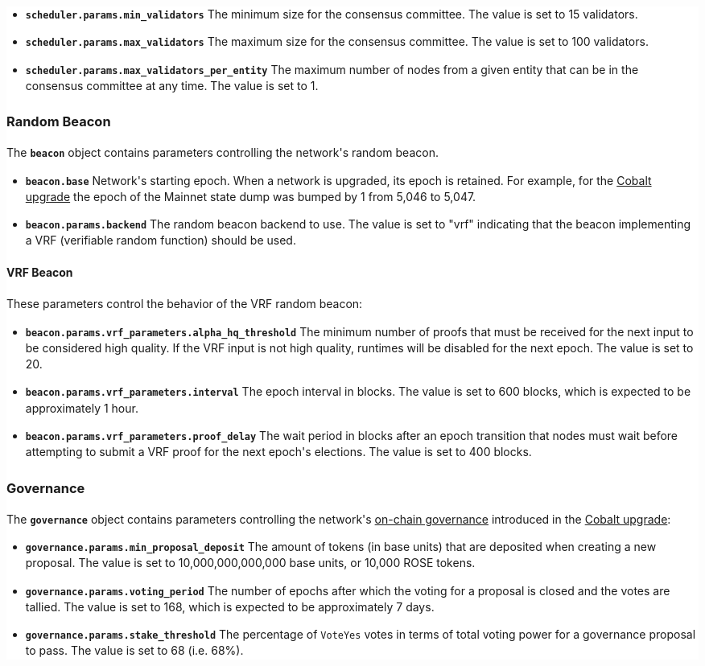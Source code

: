 * **`scheduler.params.min_validators`** The minimum size for the consensus
  committee. The value is set to 15 validators.

* **`scheduler.params.max_validators`** The maximum size for the consensus
  committee. The value is set to 100 validators.

* **`scheduler.params.max_validators_per_entity`** The maximum number of nodes
  from a given entity that can be in the consensus committee at any time. The
  value is set to 1.

[scheduled]: ../../core/consensus/services/roothash.md

### Random Beacon

The **`beacon`** object contains parameters controlling the network's random
beacon.

* **`beacon.base`** Network's starting epoch. When a network is upgraded, its
  epoch is retained. For example, for the [Cobalt upgrade](./upgrades/cobalt-upgrade.md)
  the epoch of the Mainnet state dump was bumped by 1 from 5,046 to 5,047.

* **`beacon.params.backend`** The random beacon backend to use. The value is set
  to "vrf" indicating that the beacon implementing a VRF (verifiable random
  function) should be used.

#### VRF Beacon

These parameters control the behavior of the VRF random beacon:

* **`beacon.params.vrf_parameters.alpha_hq_threshold`** The minimum number of
  proofs that must be received for the next input to be considered high quality.
  If the VRF input is not high quality, runtimes will be disabled for the next
  epoch. The value is set to 20.

* **`beacon.params.vrf_parameters.interval`** The epoch interval in blocks. The
  value is set to 600 blocks, which is expected to be approximately 1 hour.

* **`beacon.params.vrf_parameters.proof_delay`** The wait period in blocks after
  an epoch transition that nodes must wait before attempting to submit a VRF
  proof for the next epoch's elections. The value is set to 400 blocks.

### **Governance**

The **`governance`** object contains parameters controlling the network's
[on-chain governance](../../core/consensus/services/governance.md) introduced in
the [Cobalt upgrade](./upgrades/cobalt-upgrade.md):

* **`governance.params.min_proposal_deposit`** The amount of tokens (in base
  units) that are deposited when creating a new proposal. The value is set to
  10,000,000,000,000 base units, or 10,000 ROSE tokens.

* **`governance.params.voting_period`** The number of epochs after which the
  voting for a proposal is closed and the votes are tallied. The value is set to
  168, which is expected to be approximately 7 days.

* **`governance.params.stake_threshold`** The percentage of `VoteYes` votes in
  terms of total voting power for a governance proposal to pass. The value is
  set to 68 (i.e. 68%).


[Mainnet]: ../network/mainnet.md
[Testnet]: ../network/testnet.md
[runtime governance models]: ../../core/consensus/services/registry.md#runtimes
[`Runtime` structure]: https://pkg.go.dev/github.com/oasisprotocol/oasis-core/go/registry/api?tab=doc#Runtime
[Mainnet Network Entities]: https://github.com/oasisprotocol/mainnet-entities
[Root Hash service]: ../../core/consensus/services/roothash.md
[messages]: ../../core/runtime/messages.md
[compute node slashing]: ../../adrs/0005-runtime-compute-slashing.md
[Staking Incentives]: ../../general/oasis-network/token-metrics-and-distribution.mdx#staking-incentives